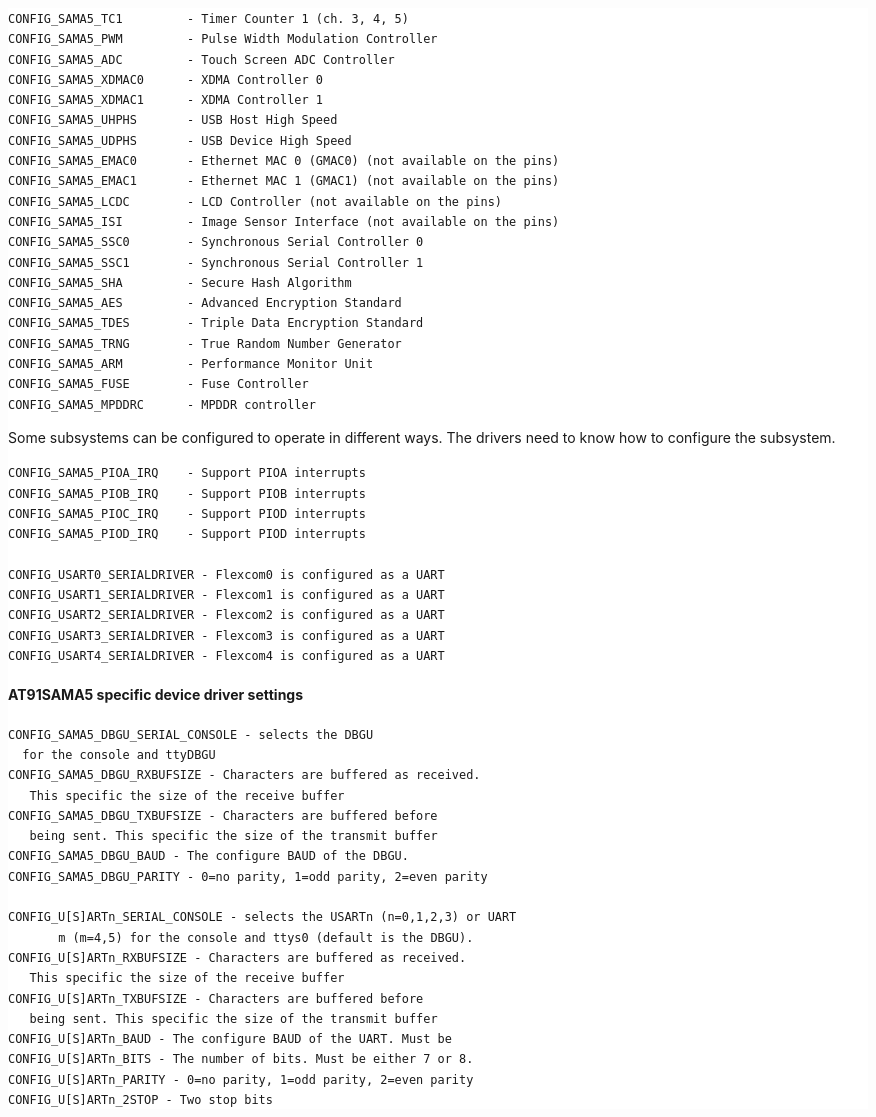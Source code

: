     CONFIG_SAMA5_TC1         - Timer Counter 1 (ch. 3, 4, 5)
    CONFIG_SAMA5_PWM         - Pulse Width Modulation Controller
    CONFIG_SAMA5_ADC         - Touch Screen ADC Controller
    CONFIG_SAMA5_XDMAC0      - XDMA Controller 0
    CONFIG_SAMA5_XDMAC1      - XDMA Controller 1
    CONFIG_SAMA5_UHPHS       - USB Host High Speed
    CONFIG_SAMA5_UDPHS       - USB Device High Speed
    CONFIG_SAMA5_EMAC0       - Ethernet MAC 0 (GMAC0) (not available on the pins)
    CONFIG_SAMA5_EMAC1       - Ethernet MAC 1 (GMAC1) (not available on the pins)
    CONFIG_SAMA5_LCDC        - LCD Controller (not available on the pins)
    CONFIG_SAMA5_ISI         - Image Sensor Interface (not available on the pins)
    CONFIG_SAMA5_SSC0        - Synchronous Serial Controller 0
    CONFIG_SAMA5_SSC1        - Synchronous Serial Controller 1
    CONFIG_SAMA5_SHA         - Secure Hash Algorithm
    CONFIG_SAMA5_AES         - Advanced Encryption Standard
    CONFIG_SAMA5_TDES        - Triple Data Encryption Standard
    CONFIG_SAMA5_TRNG        - True Random Number Generator
    CONFIG_SAMA5_ARM         - Performance Monitor Unit
    CONFIG_SAMA5_FUSE        - Fuse Controller
    CONFIG_SAMA5_MPDDRC      - MPDDR controller

Some subsystems can be configured to operate in different ways. The drivers
need to know how to configure the subsystem.

    CONFIG_SAMA5_PIOA_IRQ    - Support PIOA interrupts
    CONFIG_SAMA5_PIOB_IRQ    - Support PIOB interrupts
    CONFIG_SAMA5_PIOC_IRQ    - Support PIOD interrupts
    CONFIG_SAMA5_PIOD_IRQ    - Support PIOD interrupts

    CONFIG_USART0_SERIALDRIVER - Flexcom0 is configured as a UART
    CONFIG_USART1_SERIALDRIVER - Flexcom1 is configured as a UART
    CONFIG_USART2_SERIALDRIVER - Flexcom2 is configured as a UART
    CONFIG_USART3_SERIALDRIVER - Flexcom3 is configured as a UART
    CONFIG_USART4_SERIALDRIVER - Flexcom4 is configured as a UART

#### AT91SAMA5 specific device driver settings

    CONFIG_SAMA5_DBGU_SERIAL_CONSOLE - selects the DBGU
      for the console and ttyDBGU
    CONFIG_SAMA5_DBGU_RXBUFSIZE - Characters are buffered as received.
       This specific the size of the receive buffer
    CONFIG_SAMA5_DBGU_TXBUFSIZE - Characters are buffered before
       being sent. This specific the size of the transmit buffer
    CONFIG_SAMA5_DBGU_BAUD - The configure BAUD of the DBGU.
    CONFIG_SAMA5_DBGU_PARITY - 0=no parity, 1=odd parity, 2=even parity

    CONFIG_U[S]ARTn_SERIAL_CONSOLE - selects the USARTn (n=0,1,2,3) or UART
           m (m=4,5) for the console and ttys0 (default is the DBGU).
    CONFIG_U[S]ARTn_RXBUFSIZE - Characters are buffered as received.
       This specific the size of the receive buffer
    CONFIG_U[S]ARTn_TXBUFSIZE - Characters are buffered before
       being sent. This specific the size of the transmit buffer
    CONFIG_U[S]ARTn_BAUD - The configure BAUD of the UART. Must be
    CONFIG_U[S]ARTn_BITS - The number of bits. Must be either 7 or 8.
    CONFIG_U[S]ARTn_PARITY - 0=no parity, 1=odd parity, 2=even parity
    CONFIG_U[S]ARTn_2STOP - Two stop bits
